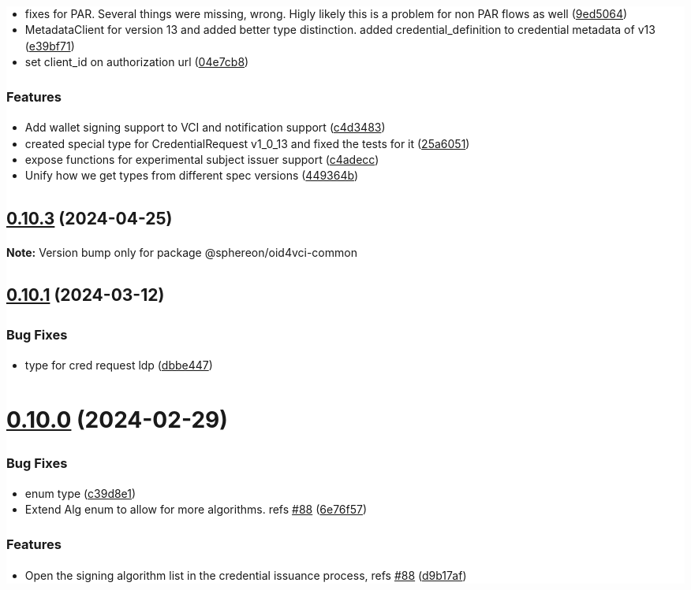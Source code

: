 - fixes for PAR. Several things were missing, wrong. Higly likely this is a problem for non PAR flows as well ([9ed5064](https://github.com/Sphereon-Opensource/OID4VC/commit/9ed506466413b6fdb5df7bff50accf3a7a1ad874))
- MetadataClient for version 13 and added better type distinction. added credential_definition to credential metadata of v13 ([e39bf71](https://github.com/Sphereon-Opensource/OID4VC/commit/e39bf71625c2a66821061ece7625f0b08f1c0ad2))
- set client_id on authorization url ([04e7cb8](https://github.com/Sphereon-Opensource/OID4VC/commit/04e7cb8d60bddca7cea7d8ec04f3072ef989a2c3))

### Features

- Add wallet signing support to VCI and notification support ([c4d3483](https://github.com/Sphereon-Opensource/OID4VC/commit/c4d34836fb4923c98e7743221978c902c8427f2a))
- created special type for CredentialRequest v1_0_13 and fixed the tests for it ([25a6051](https://github.com/Sphereon-Opensource/OID4VC/commit/25a6051ed0bb096c2249f24cd054c1a7aec97f61))
- expose functions for experimental subject issuer support ([c4adecc](https://github.com/Sphereon-Opensource/OID4VC/commit/c4adeccdbde6b42a7df85dfbdcb821f2fab8b819))
- Unify how we get types from different spec versions ([449364b](https://github.com/Sphereon-Opensource/OID4VC/commit/449364b49db4eaf5b847d5124687f9a3cd4bbc40))

## [0.10.3](https://github.com/Sphereon-Opensource/OID4VC/compare/v0.10.2...v0.10.3) (2024-04-25)

**Note:** Version bump only for package @sphereon/oid4vci-common

## [0.10.1](https://github.com/Sphereon-Opensource/OID4VC/compare/v0.10.0...v0.10.1) (2024-03-12)

### Bug Fixes

- type for cred request ldp ([dbbe447](https://github.com/Sphereon-Opensource/OID4VC/commit/dbbe44784f60234897c1b9ccdac09259a1226066))

# [0.10.0](https://github.com/Sphereon-Opensource/OID4VC/compare/v0.9.0...v0.10.0) (2024-02-29)

### Bug Fixes

- enum type ([c39d8e1](https://github.com/Sphereon-Opensource/OID4VC/commit/c39d8e1d0b10f6f683dbd229c14e6299a9163e1c))
- Extend Alg enum to allow for more algorithms. refs [#88](https://github.com/Sphereon-Opensource/OID4VC/issues/88) ([6e76f57](https://github.com/Sphereon-Opensource/OID4VC/commit/6e76f5759d2cf989f246ed8a4d45e6c5bd2cb06f))

### Features

- Open the signing algorithm list in the credential issuance process, refs [#88](https://github.com/Sphereon-Opensource/OID4VC/issues/88) ([d9b17af](https://github.com/Sphereon-Opensource/OID4VC/commit/d9b17af8098f55b688891de5e536fa95560ef8af))
